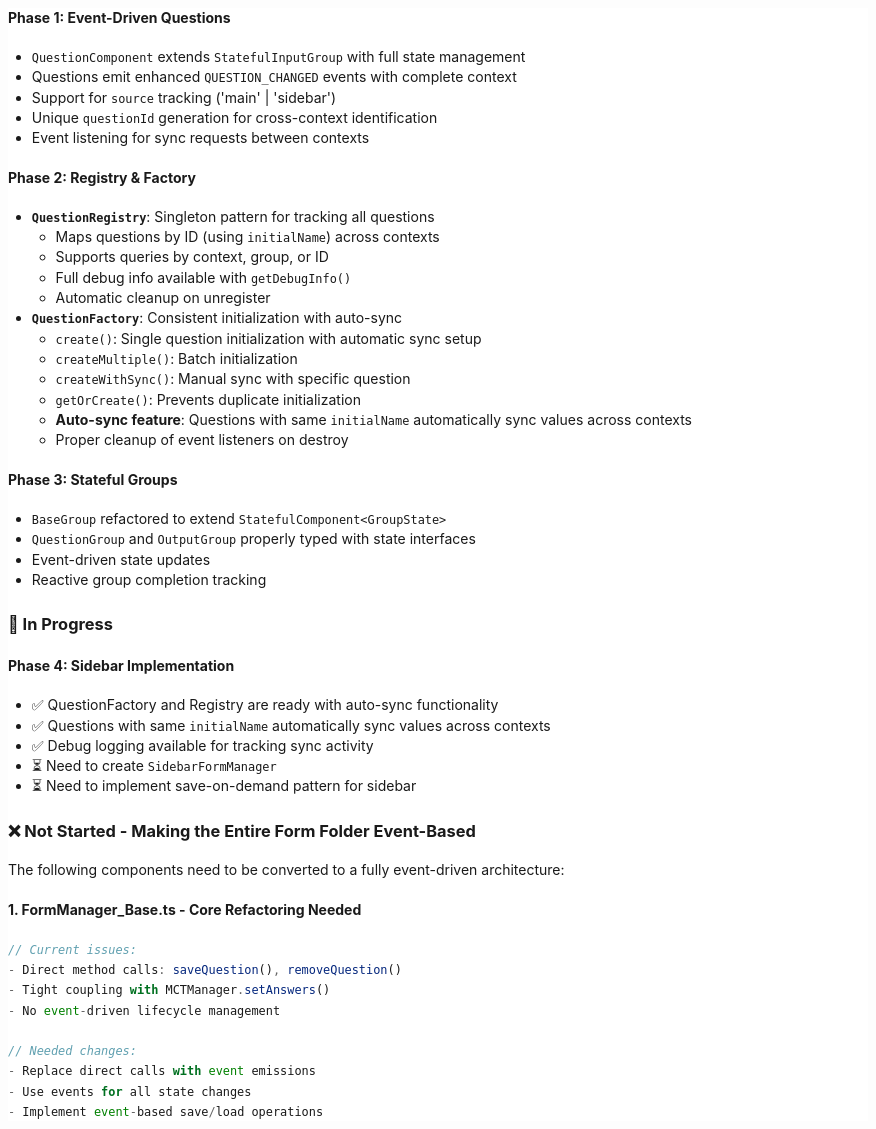 #### Phase 1: Event-Driven Questions

- `QuestionComponent` extends `StatefulInputGroup` with full state management
- Questions emit enhanced `QUESTION_CHANGED` events with complete context
- Support for `source` tracking ('main' | 'sidebar')
- Unique `questionId` generation for cross-context identification
- Event listening for sync requests between contexts

#### Phase 2: Registry & Factory

- **`QuestionRegistry`**: Singleton pattern for tracking all questions
  - Maps questions by ID (using `initialName`) across contexts
  - Supports queries by context, group, or ID
  - Full debug info available with `getDebugInfo()`
  - Automatic cleanup on unregister
- **`QuestionFactory`**: Consistent initialization with auto-sync
  - `create()`: Single question initialization with automatic sync setup
  - `createMultiple()`: Batch initialization
  - `createWithSync()`: Manual sync with specific question
  - `getOrCreate()`: Prevents duplicate initialization
  - **Auto-sync feature**: Questions with same `initialName` automatically sync values across contexts
  - Proper cleanup of event listeners on destroy

#### Phase 3: Stateful Groups

- `BaseGroup` refactored to extend `StatefulComponent<GroupState>`
- `QuestionGroup` and `OutputGroup` properly typed with state interfaces
- Event-driven state updates
- Reactive group completion tracking

### 🔄 In Progress

#### Phase 4: Sidebar Implementation

- ✅ QuestionFactory and Registry are ready with auto-sync functionality
- ✅ Questions with same `initialName` automatically sync values across contexts
- ✅ Debug logging available for tracking sync activity
- ⏳ Need to create `SidebarFormManager`
- ⏳ Need to implement save-on-demand pattern for sidebar

### ❌ Not Started - Making the Entire Form Folder Event-Based

The following components need to be converted to a fully event-driven architecture:

#### 1. **FormManager_Base.ts** - Core Refactoring Needed

```typescript
// Current issues:
- Direct method calls: saveQuestion(), removeQuestion()
- Tight coupling with MCTManager.setAnswers()
- No event-driven lifecycle management

// Needed changes:
- Replace direct calls with event emissions
- Use events for all state changes
- Implement event-based save/load operations
```
